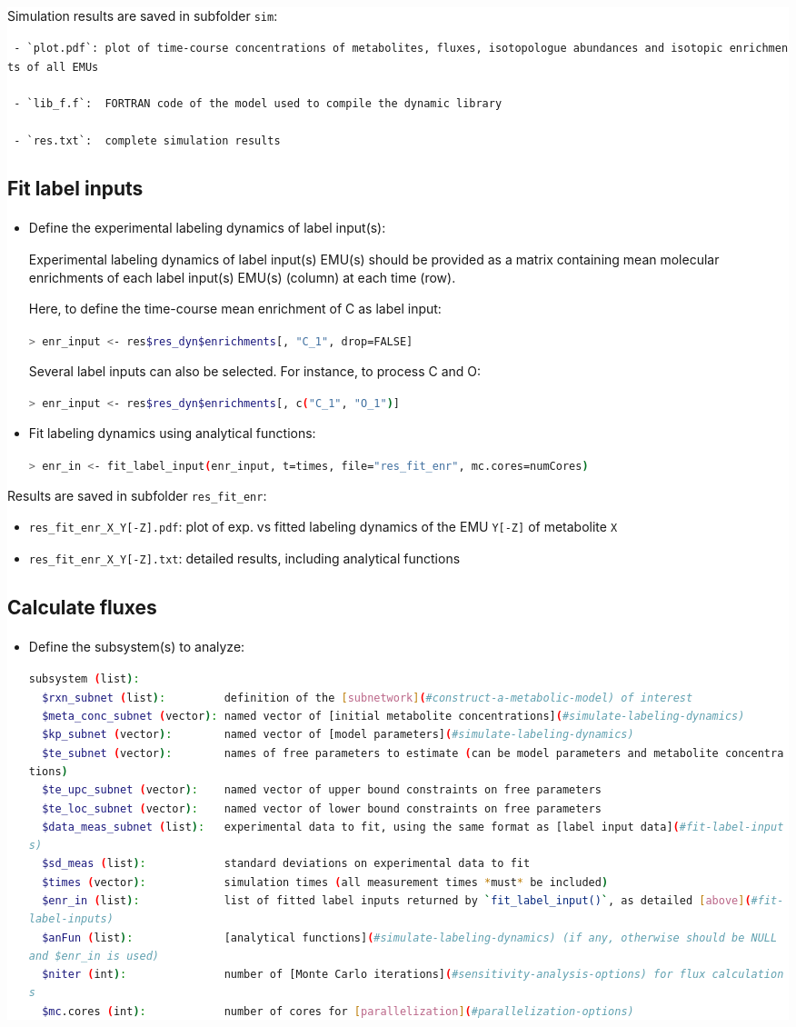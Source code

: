 Simulation results are saved in subfolder `sim`:

     - `plot.pdf`: plot of time-course concentrations of metabolites, fluxes, isotopologue abundances and isotopic enrichments of all EMUs
  
     - `lib_f.f`:  FORTRAN code of the model used to compile the dynamic library
  
     - `res.txt`:  complete simulation results


## Fit label inputs

- Define the experimental labeling dynamics of label input(s):

  Experimental labeling dynamics of label input(s) EMU(s) should be provided as a matrix containing mean molecular enrichments of each label input(s) EMU(s) (column) at each time (row).
  
  Here, to define the time-course mean enrichment of C as label input:
  
  ```bash
  > enr_input <- res$res_dyn$enrichments[, "C_1", drop=FALSE]
  ```
  
  Several label inputs can also be selected. For instance, to process C and O:
  
  ```bash
  > enr_input <- res$res_dyn$enrichments[, c("C_1", "O_1")]
  ```
  
- Fit labeling dynamics using analytical functions:

  ```bash
  > enr_in <- fit_label_input(enr_input, t=times, file="res_fit_enr", mc.cores=numCores)
  ```
  
Results are saved in subfolder `res_fit_enr`:

  - `res_fit_enr_X_Y[-Z].pdf`: plot of exp. vs fitted labeling dynamics of the EMU `Y[-Z]` of metabolite `X`
  
  - `res_fit_enr_X_Y[-Z].txt`: detailed results, including analytical functions

## Calculate fluxes

- Define the subsystem(s) to analyze:

  ```bash
  subsystem (list):
    $rxn_subnet (list):         definition of the [subnetwork](#construct-a-metabolic-model) of interest
    $meta_conc_subnet (vector): named vector of [initial metabolite concentrations](#simulate-labeling-dynamics)
    $kp_subnet (vector):        named vector of [model parameters](#simulate-labeling-dynamics)
    $te_subnet (vector):        names of free parameters to estimate (can be model parameters and metabolite concentrations)
    $te_upc_subnet (vector):    named vector of upper bound constraints on free parameters
    $te_loc_subnet (vector):    named vector of lower bound constraints on free parameters
    $data_meas_subnet (list):   experimental data to fit, using the same format as [label input data](#fit-label-inputs)
    $sd_meas (list):            standard deviations on experimental data to fit
    $times (vector):            simulation times (all measurement times *must* be included)
    $enr_in (list):             list of fitted label inputs returned by `fit_label_input()`, as detailed [above](#fit-label-inputs)
    $anFun (list):              [analytical functions](#simulate-labeling-dynamics) (if any, otherwise should be NULL and $enr_in is used)
    $niter (int):               number of [Monte Carlo iterations](#sensitivity-analysis-options) for flux calculations
    $mc.cores (int):            number of cores for [parallelization](#parallelization-options)
  ```
  